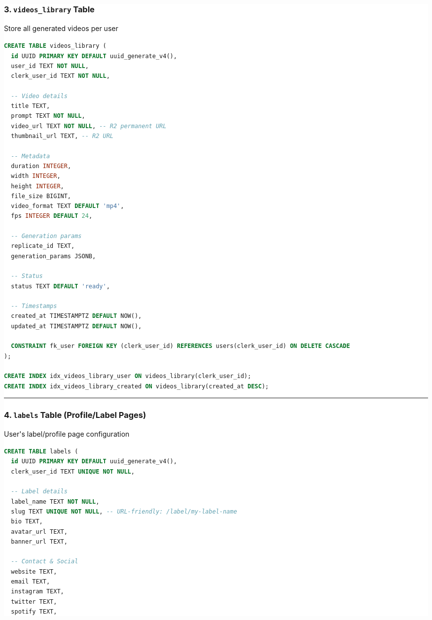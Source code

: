 
### 3. **`videos_library`** Table
Store all generated videos per user

```sql
CREATE TABLE videos_library (
  id UUID PRIMARY KEY DEFAULT uuid_generate_v4(),
  user_id TEXT NOT NULL,
  clerk_user_id TEXT NOT NULL,
  
  -- Video details
  title TEXT,
  prompt TEXT NOT NULL,
  video_url TEXT NOT NULL, -- R2 permanent URL
  thumbnail_url TEXT, -- R2 URL
  
  -- Metadata
  duration INTEGER,
  width INTEGER,
  height INTEGER,
  file_size BIGINT,
  video_format TEXT DEFAULT 'mp4',
  fps INTEGER DEFAULT 24,
  
  -- Generation params
  replicate_id TEXT,
  generation_params JSONB,
  
  -- Status
  status TEXT DEFAULT 'ready',
  
  -- Timestamps
  created_at TIMESTAMPTZ DEFAULT NOW(),
  updated_at TIMESTAMPTZ DEFAULT NOW(),
  
  CONSTRAINT fk_user FOREIGN KEY (clerk_user_id) REFERENCES users(clerk_user_id) ON DELETE CASCADE
);

CREATE INDEX idx_videos_library_user ON videos_library(clerk_user_id);
CREATE INDEX idx_videos_library_created ON videos_library(created_at DESC);
```

---

### 4. **`labels`** Table (Profile/Label Pages)
User's label/profile page configuration

```sql
CREATE TABLE labels (
  id UUID PRIMARY KEY DEFAULT uuid_generate_v4(),
  clerk_user_id TEXT UNIQUE NOT NULL,
  
  -- Label details
  label_name TEXT NOT NULL,
  slug TEXT UNIQUE NOT NULL, -- URL-friendly: /label/my-label-name
  bio TEXT,
  avatar_url TEXT,
  banner_url TEXT,
  
  -- Contact & Social
  website TEXT,
  email TEXT,
  instagram TEXT,
  twitter TEXT,
  spotify TEXT,
```